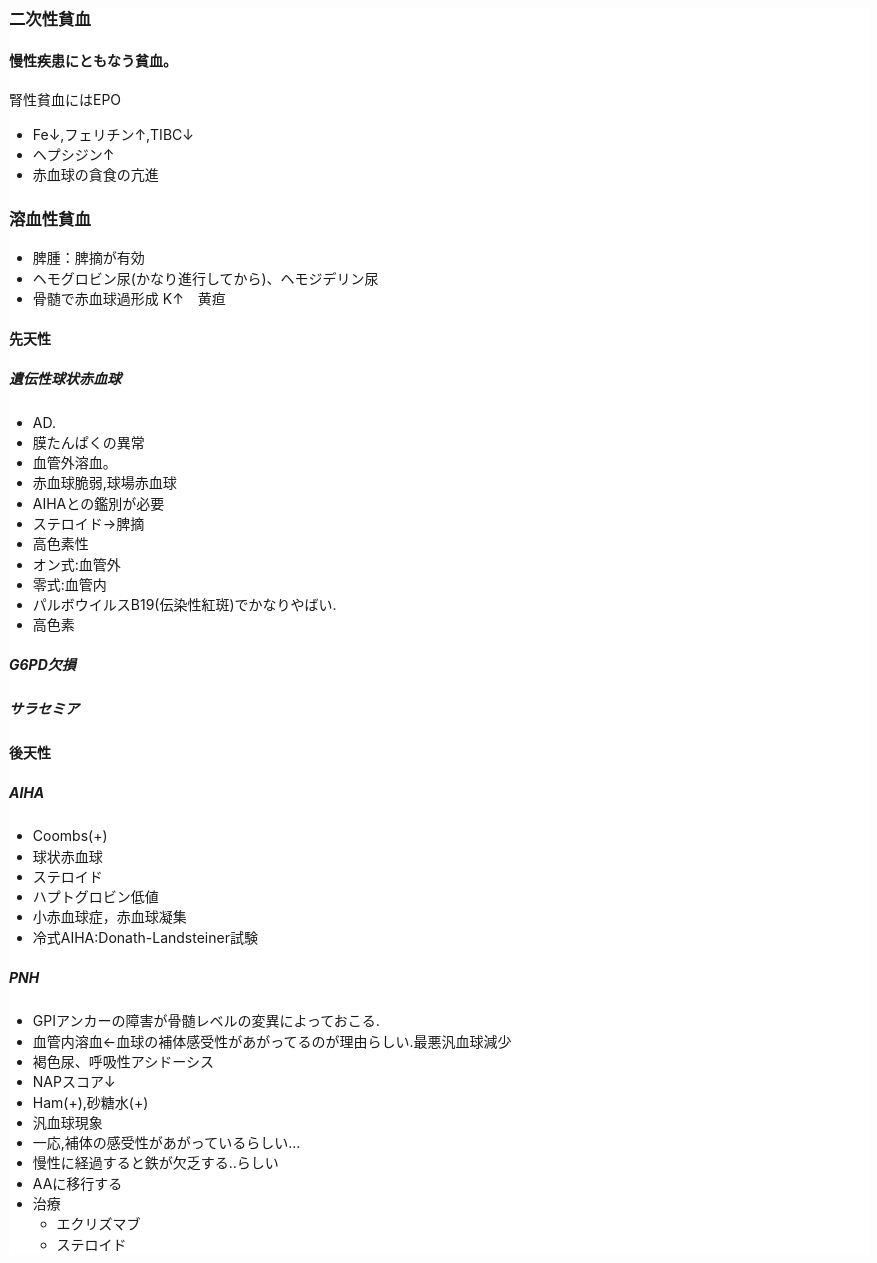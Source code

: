 ### 二次性貧血
#### 慢性疾患にともなう貧血。
腎性貧血にはEPO  
* Fe↓,フェリチン↑,TIBC↓
* ヘプシジン↑
* 赤血球の貪食の亢進


### 溶血性貧血
* 脾腫：脾摘が有効
* ヘモグロビン尿(かなり進行してから)、ヘモジデリン尿
* 骨髄で赤血球過形成
K↑　黄疸

#### 先天性
##### 遺伝性球状赤血球
* AD.
* 膜たんぱくの異常
* 血管外溶血。
* 赤血球脆弱,球場赤血球
* AIHAとの鑑別が必要
* ステロイド→脾摘
* 高色素性
* オン式:血管外
* 零式:血管内
* パルボウイルスB19(伝染性紅斑)でかなりやばい.
* 高色素

##### G6PD欠損

##### サラセミア


#### 後天性
##### AIHA
* Coombs(+)
* 球状赤血球
* ステロイド
* ハプトグロビン低値
* 小赤血球症，赤血球凝集
* 冷式AIHA:Donath-Landsteiner試験

##### PNH
* GPIアンカーの障害が骨髄レベルの変異によっておこる.
* 血管内溶血←血球の補体感受性があがってるのが理由らしい.最悪汎血球減少
* 褐色尿、呼吸性アシドーシス
* NAPスコア↓
* Ham(+),砂糖水(+)
* 汎血球現象
* 一応,補体の感受性があがっているらしい...
* 慢性に経過すると鉄が欠乏する..らしい
* AAに移行する
* 治療
    * エクリズマブ
    * ステロイド
